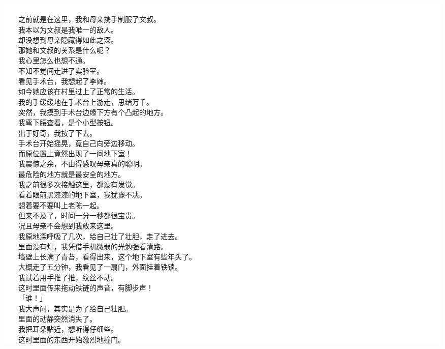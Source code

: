 <br>   
&emsp;&emsp;之前就是在这里，我和母亲携手制服了文叔。  
<br>   
&emsp;&emsp;我本以为文叔是我唯一的敌人。  
<br>   
&emsp;&emsp;却没想到母亲隐藏得如此之深。  
<br>   
&emsp;&emsp;那她和文叔的关系是什么呢？  
<br>   
&emsp;&emsp;我心里怎么也想不通。  
<br>   
&emsp;&emsp;不知不觉间走进了实验室。  
<br>   
&emsp;&emsp;看见手术台，我想起了李婶。  
<br>   
&emsp;&emsp;如今她应该在村里过上了正常的生活。  
<br>   
&emsp;&emsp;我的手缓缓地在手术台上游走，思绪万千。  
<br>   
&emsp;&emsp;突然，我摸到手术台边缘下方有个凸起的地方。  
<br>   
&emsp;&emsp;我弯下腰查看，是个小型按钮。  
<br>   
&emsp;&emsp;出于好奇，我按了下去。  
<br>   
&emsp;&emsp;手术台开始摇晃，竟自己向旁边移动。  
<br>   
&emsp;&emsp;而原位置上竟然出现了一间地下室！  
<br>   
&emsp;&emsp;我震惊之余，不由得感叹母亲真的聪明。  
<br>   
&emsp;&emsp;最危险的地方就是最安全的地方。  
<br>   
&emsp;&emsp;我之前很多次接触这里，都没有发觉。  
<br>   
&emsp;&emsp;看着眼前黑漆漆的地下室，我犹豫不决。  
<br>   
&emsp;&emsp;想着要不要叫上老陈一起。  
<br>   
&emsp;&emsp;但来不及了，时间一分一秒都很宝贵。  
<br>   
&emsp;&emsp;况且母亲不会想到我敢来这里。  
<br>   
&emsp;&emsp;我原地深呼吸了几次，给自己壮了壮胆，走了进去。  
<br>   
&emsp;&emsp;里面没有灯，我凭借手机微弱的光勉强看清路。  
<br>   
&emsp;&emsp;墙壁上长满了青苔，看得出来，这个地下室有些年头了。  
<br>   
&emsp;&emsp;大概走了五分钟，我看见了一扇门，外面挂着铁锁。  
<br>   
&emsp;&emsp;我试着用手推了推，纹丝不动。  
<br>   
&emsp;&emsp;这时里面传来拖动铁链的声音，有脚步声！  
<br>   
&emsp;&emsp;「谁！」  
<br>   
&emsp;&emsp;我大声问，其实是为了给自己壮胆。  
<br>   
&emsp;&emsp;里面的动静突然消失了。  
<br>   
&emsp;&emsp;我把耳朵贴近，想听得仔细些。  
<br>   
&emsp;&emsp;这时里面的东西开始激烈地撞门。  